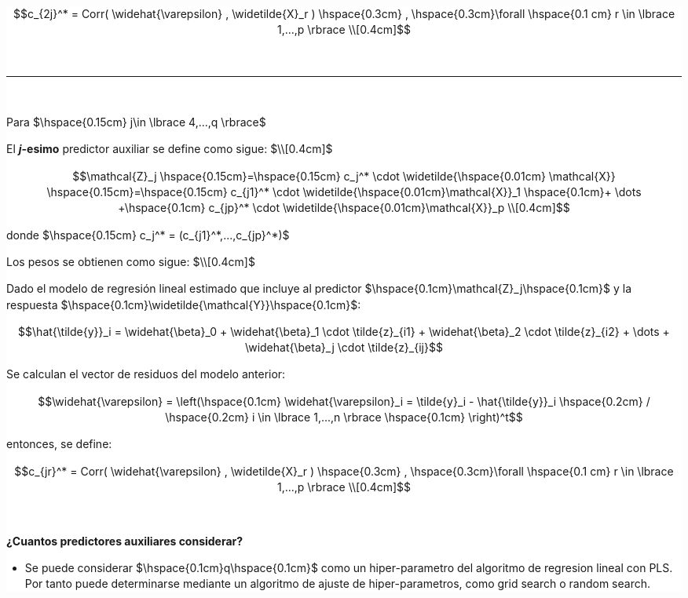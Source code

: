 $$c_{2j}^* = Corr( \widehat{\varepsilon} , \widetilde{X}_r )  \hspace{0.3cm}  ,  \hspace{0.3cm}\forall \hspace{0.1 cm} r \in \lbrace 1,...,p \rbrace \\[0.4cm]$$

  
 
<br>

---
 
<br>

Para $\hspace{0.15cm} j\in \lbrace 4,...,q \rbrace$

El **$j$-esimo** predictor auxiliar se define como sigue: $\\[0.4cm]$

$$\mathcal{Z}_j \hspace{0.15cm}=\hspace{0.15cm}  c_j^* \cdot \widetilde{\hspace{0.01cm} \mathcal{X}}  \hspace{0.15cm}=\hspace{0.15cm} c_{j1}^* \cdot  \widetilde{\hspace{0.01cm}\mathcal{X}}_1 \hspace{0.1cm}+ \dots +\hspace{0.1cm} c_{jp}^* \cdot  \widetilde{\hspace{0.01cm}\mathcal{X}}_p  \\[0.4cm]$$

donde $\hspace{0.15cm} c_j^* = (c_{j1}^*,...,c_{jp}^*)$

Los pesos se obtienen como sigue: $\\[0.4cm]$



Dado el modelo de regresión lineal estimado que incluye al predictor $\hspace{0.1cm}\mathcal{Z}_j\hspace{0.1cm}$ y la respuesta $\hspace{0.1cm}\widetilde{\mathcal{Y}}\hspace{0.1cm}$:

$$\hat{\tilde{y}}_i = \widehat{\beta}_0 + \widehat{\beta}_1 \cdot \tilde{z}_{i1} + \widehat{\beta}_2 \cdot \tilde{z}_{i2} + \dots + \widehat{\beta}_j \cdot \tilde{z}_{ij}$$

Se calculan el vector de residuos del modelo anterior:

$$\widehat{\varepsilon} = \left(\hspace{0.1cm} \widehat{\varepsilon}_i = \tilde{y}_i - \hat{\tilde{y}}_i   \hspace{0.2cm} / \hspace{0.2cm} i \in \lbrace 1,...,n \rbrace \hspace{0.1cm} \right)^t$$

entonces, se define:

$$c_{jr}^* = Corr( \widehat{\varepsilon} , \widetilde{X}_r )  \hspace{0.3cm}  ,  \hspace{0.3cm}\forall \hspace{0.1 cm} r \in \lbrace 1,...,p \rbrace \\[0.4cm]$$

   
 
 
 <br>

**¿Cuantos predictores auxiliares  considerar?**

 

- Se puede considerar $\hspace{0.1cm}q\hspace{0.1cm}$ como un hiper-parametro del algoritmo de regresion lineal con PLS. Por tanto puede determinarse mediante un algoritmo de ajuste de hiper-parametros, como grid search o random search.

 
 
 
 
 
 
 
 
 
 
 
 
 
 
 